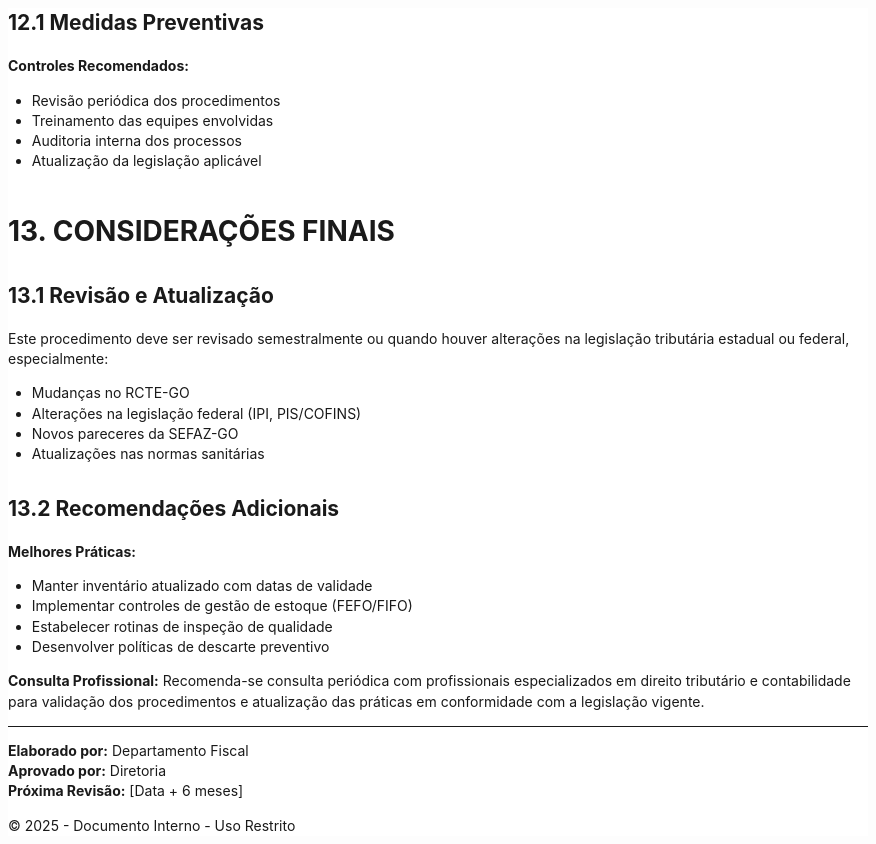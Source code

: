 ## 12.1 Medidas Preventivas

**Controles Recomendados:**

- Revisão periódica dos procedimentos
- Treinamento das equipes envolvidas
- Auditoria interna dos processos
- Atualização da legislação aplicável

# 13. CONSIDERAÇÕES FINAIS

## 13.1 Revisão e Atualização

Este procedimento deve ser revisado semestralmente ou quando houver alterações na legislação tributária estadual ou federal, especialmente:

- Mudanças no RCTE-GO
- Alterações na legislação federal (IPI, PIS/COFINS)
- Novos pareceres da SEFAZ-GO
- Atualizações nas normas sanitárias

## 13.2 Recomendações Adicionais

**Melhores Práticas:**

- Manter inventário atualizado com datas de validade
- Implementar controles de gestão de estoque (FEFO/FIFO)
- Estabelecer rotinas de inspeção de qualidade
- Desenvolver políticas de descarte preventivo

**Consulta Profissional:** Recomenda-se consulta periódica com profissionais especializados em direito tributário e contabilidade para validação dos procedimentos e atualização das práticas em conformidade com a legislação vigente.

---

**Elaborado por:** Departamento Fiscal  
**Aprovado por:** Diretoria  
**Próxima Revisão:** [Data + 6 meses]

© 2025 - Documento Interno - Uso Restrito